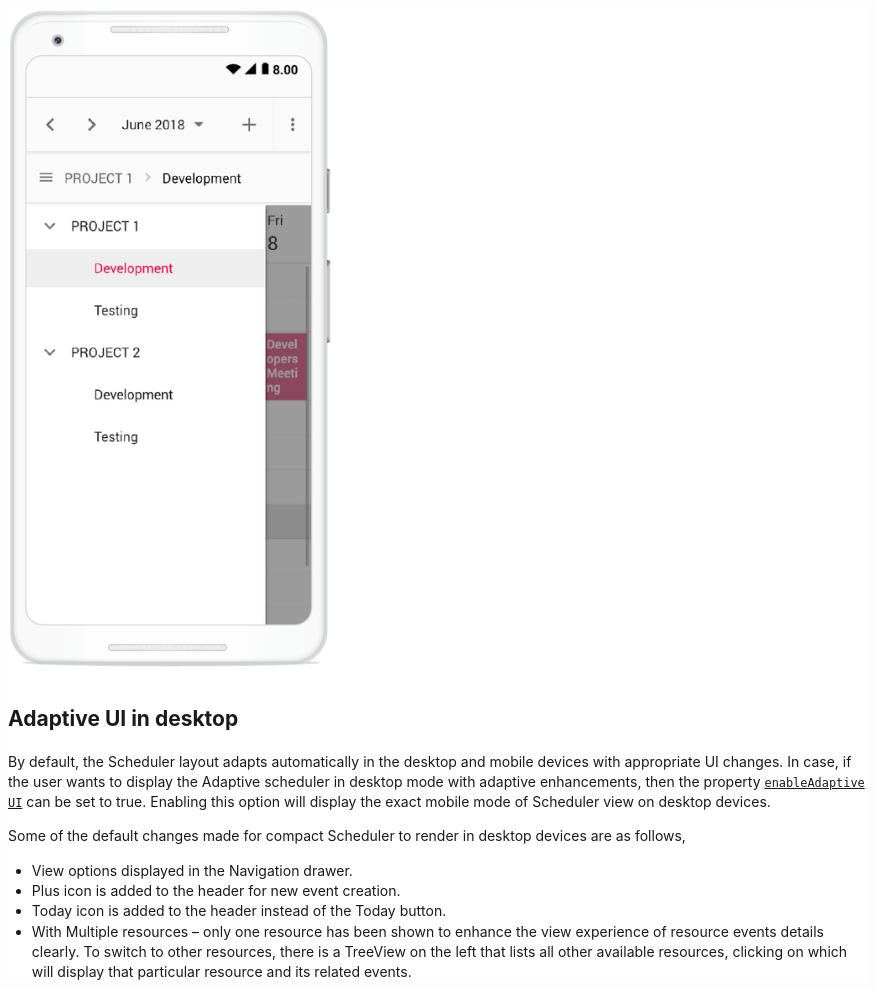 ![Resources menu option in compact mode](./images/resource-menu.png)

## Adaptive UI in desktop

By default, the Scheduler layout adapts automatically in the desktop and mobile devices with appropriate UI changes. In case, if the user wants to display the Adaptive scheduler in desktop mode with adaptive enhancements, then the property [`enableAdaptiveUI`](https://ej2.syncfusion.com/documentation/api/schedule/#enableadaptiveui) can be set to true. Enabling this option will display the exact mobile mode of Scheduler view on desktop devices.

Some of the default changes made for compact Scheduler to render in desktop devices are as follows,
* View options displayed in the Navigation drawer.
* Plus icon is added to the header for new event creation.
* Today icon is added to the header instead of the Today button.
* With Multiple resources – only one resource has been shown to enhance the view experience of resource events details clearly. To switch to other resources, there is a TreeView on the left that lists all other available resources, clicking on which will display that particular resource and its related events.
